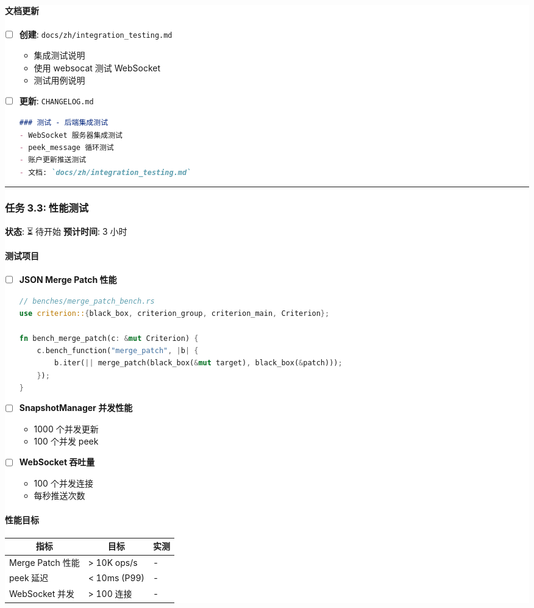 #### 文档更新

- [ ] **创建**: `docs/zh/integration_testing.md`
  - 集成测试说明
  - 使用 websocat 测试 WebSocket
  - 测试用例说明

- [ ] **更新**: `CHANGELOG.md`
  ```markdown
  ### 测试 - 后端集成测试
  - WebSocket 服务器集成测试
  - peek_message 循环测试
  - 账户更新推送测试
  - 文档: `docs/zh/integration_testing.md`
  ```

---

### 任务 3.3: 性能测试

**状态**: ⏳ 待开始
**预计时间**: 3 小时

#### 测试项目

- [ ] **JSON Merge Patch 性能**
  ```rust
  // benches/merge_patch_bench.rs
  use criterion::{black_box, criterion_group, criterion_main, Criterion};

  fn bench_merge_patch(c: &mut Criterion) {
      c.bench_function("merge_patch", |b| {
          b.iter(|| merge_patch(black_box(&mut target), black_box(&patch)));
      });
  }
  ```

- [ ] **SnapshotManager 并发性能**
  - 1000 个并发更新
  - 100 个并发 peek

- [ ] **WebSocket 吞吐量**
  - 100 个并发连接
  - 每秒推送次数

#### 性能目标

| 指标 | 目标 | 实测 |
|------|------|------|
| Merge Patch 性能 | > 10K ops/s | - |
| peek 延迟 | < 10ms (P99) | - |
| WebSocket 并发 | > 100 连接 | - |
